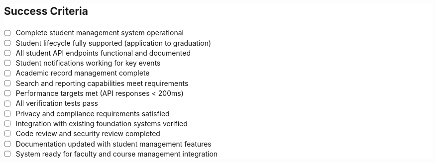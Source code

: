 ## Success Criteria

- [ ] Complete student management system operational
- [ ] Student lifecycle fully supported (application to graduation)
- [ ] All student API endpoints functional and documented
- [ ] Student notifications working for key events
- [ ] Academic record management complete
- [ ] Search and reporting capabilities meet requirements
- [ ] Performance targets met (API responses < 200ms)
- [ ] All verification tests pass
- [ ] Privacy and compliance requirements satisfied
- [ ] Integration with existing foundation systems verified
- [ ] Code review and security review completed
- [ ] Documentation updated with student management features
- [ ] System ready for faculty and course management integration
